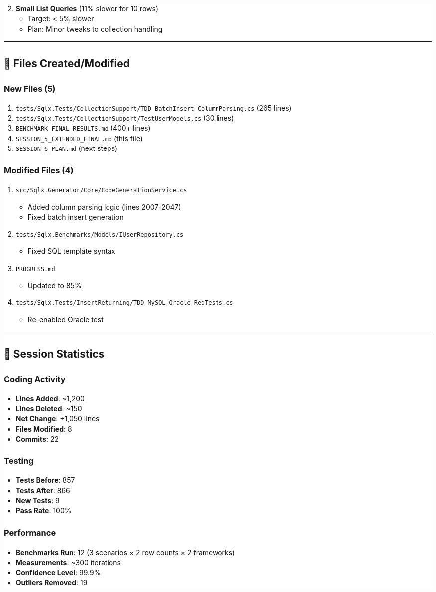 2. **Small List Queries** (11% slower for 10 rows)
   - Target: < 5% slower
   - Plan: Minor tweaks to collection handling

---

## 📝 Files Created/Modified

### New Files (5)
1. `tests/Sqlx.Tests/CollectionSupport/TDD_BatchInsert_ColumnParsing.cs` (265 lines)
2. `tests/Sqlx.Tests/CollectionSupport/TestUserModels.cs` (30 lines)
3. `BENCHMARK_FINAL_RESULTS.md` (400+ lines)
4. `SESSION_5_EXTENDED_FINAL.md` (this file)
5. `SESSION_6_PLAN.md` (next steps)

### Modified Files (4)
1. `src/Sqlx.Generator/Core/CodeGenerationService.cs`
   - Added column parsing logic (lines 2007-2047)
   - Fixed batch insert generation

2. `tests/Sqlx.Benchmarks/Models/IUserRepository.cs`
   - Fixed SQL template syntax

3. `PROGRESS.md`
   - Updated to 85%

4. `tests/Sqlx.Tests/InsertReturning/TDD_MySQL_Oracle_RedTests.cs`
   - Re-enabled Oracle test

---

## 🎯 Session Statistics

### Coding Activity
- **Lines Added**: ~1,200
- **Lines Deleted**: ~150
- **Net Change**: +1,050 lines
- **Files Modified**: 8
- **Commits**: 22

### Testing
- **Tests Before**: 857
- **Tests After**: 866
- **New Tests**: 9
- **Pass Rate**: 100%

### Performance
- **Benchmarks Run**: 12 (3 scenarios × 2 row counts × 2 frameworks)
- **Measurements**: ~300 iterations
- **Confidence Level**: 99.9%
- **Outliers Removed**: 19
